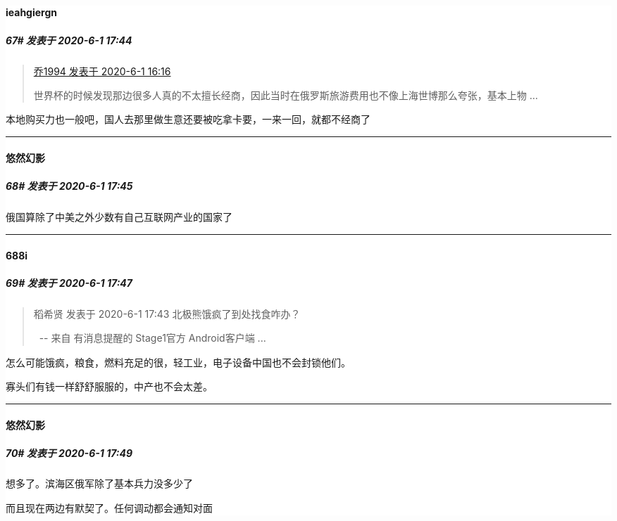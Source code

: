 ####  ieahgiergn  
##### 67#       发表于 2020-6-1 17:44



<blockquote><a href="httphttps://bbs.saraba1st.com/2b/forum.php?mod=redirect&amp;goto=findpost&amp;pid=47638547&amp;ptid=1938967" target="_blank">乔1994 发表于 2020-6-1 16:16</a>

世界杯的时候发现那边很多人真的不太擅长经商，因此当时在俄罗斯旅游费用也不像上海世博那么夸张，基本上物 ...</blockquote>
本地购买力也一般吧，国人去那里做生意还要被吃拿卡要，一来一回，就都不经商了







-----

####  悠然幻影  
##### 68#       发表于 2020-6-1 17:45




俄国算除了中美之外少数有自己互联网产业的国家了







-----

####  688i  
##### 69#       发表于 2020-6-1 17:47



<blockquote>稻希贤 发表于 2020-6-1 17:43
北极熊饿疯了到处找食咋办？


  -- 来自 有消息提醒的 Stage1官方 Android客户端 ...</blockquote>
怎么可能饿疯，粮食，燃料充足的很，轻工业，电子设备中国也不会封锁他们。

寡头们有钱一样舒舒服服的，中产也不会太差。







-----

####  悠然幻影  
##### 70#       发表于 2020-6-1 17:49




想多了。滨海区俄军除了基本兵力没多少了


而且现在两边有默契了。任何调动都会通知对面
